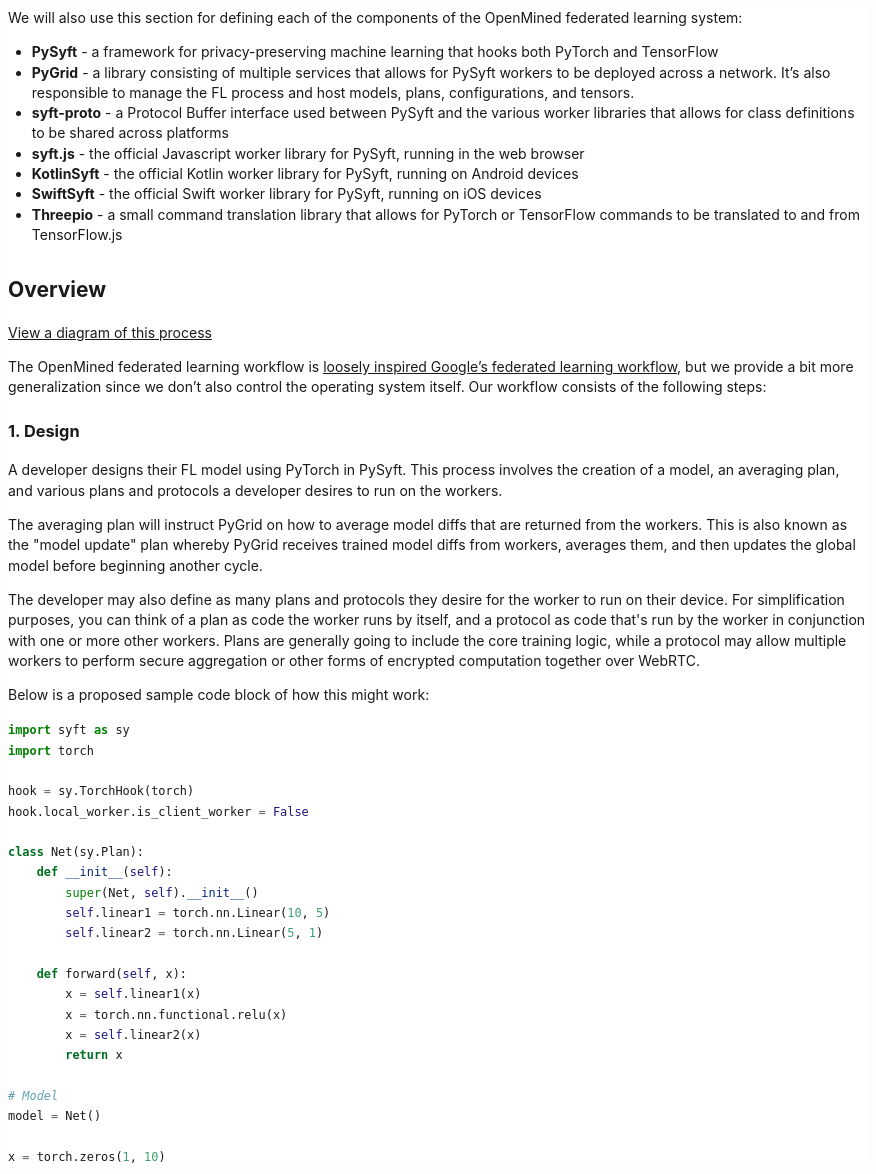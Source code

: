 We will also use this section for defining each of the components of the OpenMined federated learning system:

- **PySyft** - a framework for privacy-preserving machine learning that hooks both PyTorch and TensorFlow
- **PyGrid** - a library consisting of multiple services that allows for PySyft workers to be deployed across a network. It’s also responsible to manage the FL process and host models, plans, configurations, and tensors.
- **syft-proto** - a Protocol Buffer interface used between PySyft and the various worker libraries that allows for class definitions to be shared across platforms
- **syft.js** - the official Javascript worker library for PySyft, running in the web browser
- **KotlinSyft** - the official Kotlin worker library for PySyft, running on Android devices
- **SwiftSyft** - the official Swift worker library for PySyft, running on iOS devices
- **Threepio** - a small command translation library that allows for PyTorch or TensorFlow commands to be translated to and from TensorFlow.js

## Overview

[View a diagram of this process](https://drive.google.com/file/d/1xWKA9YEJCdUq-y49Sx1vSlR5n-48v7dH/view?usp=sharing)

The OpenMined federated learning workflow is [loosely inspired Google’s federated learning workflow](https://arxiv.org/pdf/1902.01046.pdf), but we provide a bit more generalization since we don’t also control the operating system itself. Our workflow consists of the following steps:

### 1. Design

A developer designs their FL model using PyTorch in PySyft. This process involves the creation of a model, an averaging plan, and various plans and protocols a developer desires to run on the workers.

The averaging plan will instruct PyGrid on how to average model diffs that are returned from the workers. This is also known as the "model update" plan whereby PyGrid receives trained model diffs from workers, averages them, and then updates the global model before beginning another cycle.

The developer may also define as many plans and protocols they desire for the worker to run on their device. For simplification purposes, you can think of a plan as code the worker runs by itself, and a protocol as code that's run by the worker in conjunction with one or more other workers. Plans are generally going to include the core training logic, while a protocol may allow multiple workers to perform secure aggregation or other forms of encrypted computation together over WebRTC.

Below is a proposed sample code block of how this might work:

```py
import syft as sy
import torch

hook = sy.TorchHook(torch)
hook.local_worker.is_client_worker = False

class Net(sy.Plan):
    def __init__(self):
        super(Net, self).__init__()
        self.linear1 = torch.nn.Linear(10, 5)
        self.linear2 = torch.nn.Linear(5, 1)

    def forward(self, x):
        x = self.linear1(x)
        x = torch.nn.functional.relu(x)
        x = self.linear2(x)
        return x

# Model
model = Net()

x = torch.zeros(1, 10)
```
